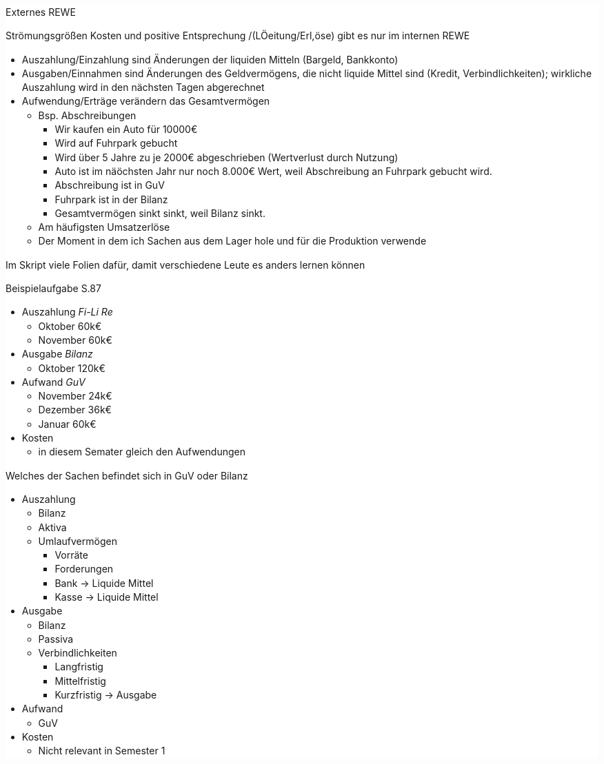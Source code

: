 Externes REWE

Strömungsgrößen
Kosten und positive Entsprechung /(LÖeitung/Erl,öse) gibt es nur im internen
REWE

- Auszahlung/Einzahlung sind Änderungen der liquiden Mitteln (Bargeld, Bankkonto)
- Ausgaben/Einnahmen sind Änderungen des Geldvermögens, die nicht liquide Mittel
  sind (Kredit, Verbindlichkeiten); wirkliche Auszahlung wird in den nächsten
  Tagen abgerechnet
- Aufwendung/Erträge verändern das Gesamtvermögen
  - Bsp. Abschreibungen
    - Wir kaufen ein Auto für 10000€
    - Wird auf Fuhrpark gebucht
    - Wird über 5 Jahre zu je 2000€ abgeschrieben (Wertverlust durch Nutzung)
    - Auto ist im näöchsten Jahr nur noch 8.000€ Wert, weil Abschreibung an
      Fuhrpark gebucht wird.
    - Abschreibung ist in GuV
    - Fuhrpark ist in der Bilanz
    - Gesamtvermögen sinkt sinkt, weil Bilanz sinkt.
  - Am häufigsten Umsatzerlöse
  - Der Moment in dem ich Sachen aus dem Lager hole und für die Produktion verwende

Im Skript viele Folien dafür, damit verschiedene Leute es anders lernen können


Beispielaufgabe S.87

- Auszahlung *Fi-Li Re*
  - Oktober 60k€
  - November 60k€
- Ausgabe *Bilanz*
  - Oktober 120k€
- Aufwand *GuV*
  - November 24k€
  - Dezember 36k€
  - Januar 60k€
- Kosten
  - in diesem Semater gleich den Aufwendungen

Welches der Sachen befindet sich in GuV oder Bilanz

- Auszahlung
  - Bilanz
  - Aktiva
  - Umlaufvermögen
    - Vorräte
    - Forderungen
    - Bank -> Liquide Mittel
    - Kasse -> Liquide Mittel
- Ausgabe
  - Bilanz
  - Passiva
  - Verbindlichkeiten
    - Langfristig
    - Mittelfristig
    - Kurzfristig -> Ausgabe
- Aufwand
  - GuV
- Kosten
  - Nicht relevant in Semester 1
